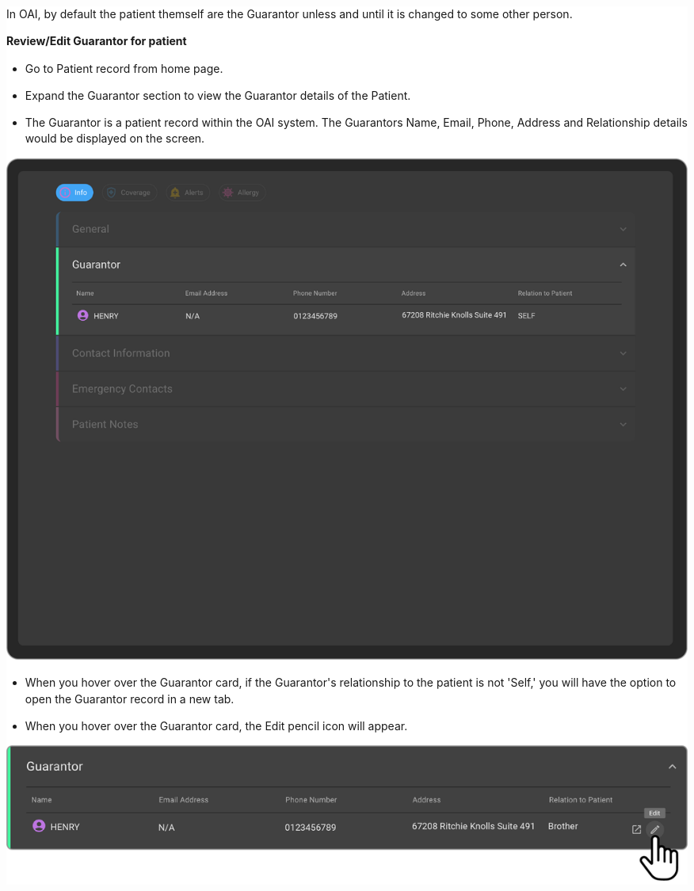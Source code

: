 In OAI, by default the patient themself are the Guarantor unless and
until it is changed to some other person.

**Review/Edit Guarantor for patient**

- Go to Patient record from home page.

- Expand the Guarantor section to view the Guarantor details of the
  Patient.

- The Guarantor is a patient record within the OAI system. The
  Guarantors Name, Email, Phone, Address and Relationship details would
  be displayed on the screen.

![mp1](./img/mpn4.png)

- When you hover over the Guarantor card, if the Guarantor's relationship to the patient is not 'Self,' you will have the option to open the Guarantor record in a new tab.

- When you hover over the Guarantor card, the Edit pencil icon will appear.

![mp1](./img/mpn5.png)

